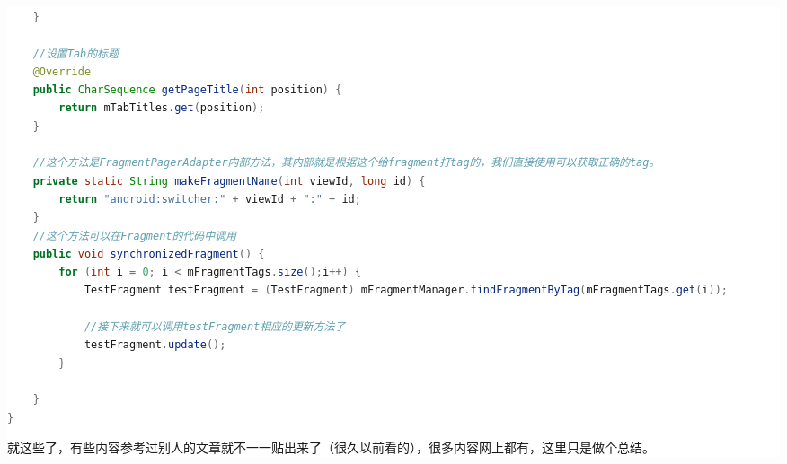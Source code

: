 ```java
    }

    //设置Tab的标题
    @Override
    public CharSequence getPageTitle(int position) {
        return mTabTitles.get(position);
    }

    //这个方法是FragmentPagerAdapter内部方法，其内部就是根据这个给fragment打tag的，我们直接使用可以获取正确的tag。
    private static String makeFragmentName(int viewId, long id) {
        return "android:switcher:" + viewId + ":" + id;
    }
    //这个方法可以在Fragment的代码中调用
    public void synchronizedFragment() {
        for (int i = 0; i < mFragmentTags.size();i++) {
            TestFragment testFragment = (TestFragment) mFragmentManager.findFragmentByTag(mFragmentTags.get(i));

            //接下来就可以调用testFragment相应的更新方法了
            testFragment.update();
        }

    }
}
```
就这些了，有些内容参考过别人的文章就不一一贴出来了（很久以前看的），很多内容网上都有，这里只是做个总结。
